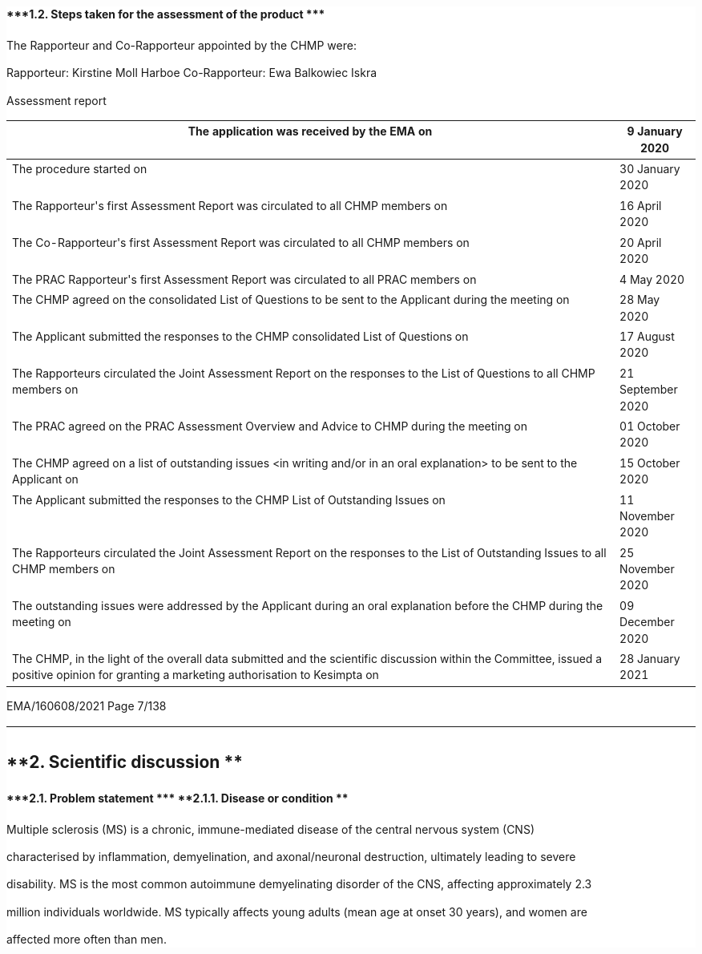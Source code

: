 #### ***1.2. Steps taken for the assessment of the product ***

The Rapporteur and Co-Rapporteur appointed by the CHMP were:

Rapporteur: Kirstine Moll Harboe Co-Rapporteur: Ewa Balkowiec Iskra

Assessment report

|The application was received by the EMA on|9 January 2020|
|---|---|
|The procedure started on|30 January 2020|
|The Rapporteur's first Assessment Report was circulated to all CHMP members on|16 April 2020|
|The Co-Rapporteur's first Assessment Report was circulated to all CHMP members on|20 April 2020|
|The PRAC Rapporteur's first Assessment Report was circulated to all PRAC members on|4 May 2020|
|The CHMP agreed on the consolidated List of Questions to be sent to the Applicant during the meeting on|28 May 2020|
|The Applicant submitted the responses to the CHMP consolidated List of Questions on|17 August 2020|
|The Rapporteurs circulated the Joint Assessment Report on the responses to the List of Questions to all CHMP members on|21 September 2020|
|The PRAC agreed on the PRAC Assessment Overview and Advice to CHMP during the meeting on|01 October 2020|
|The CHMP agreed on a list of outstanding issues <in writing and/or in an oral explanation> to be sent to the Applicant on|15 October 2020|
|The Applicant submitted the responses to the CHMP List of Outstanding Issues on|11 November 2020|
|The Rapporteurs circulated the Joint Assessment Report on the responses to the List of Outstanding Issues to all CHMP members on|25 November 2020|
|The outstanding issues were addressed by the Applicant during an oral explanation before the CHMP during the meeting on|09 December 2020|
|The CHMP, in the light of the overall data submitted and the scientific discussion within the Committee, issued a positive opinion for granting a marketing authorisation to Kesimpta on|28 January 2021|

EMA/160608/2021 Page 7/138


-----

## **2. Scientific discussion **
#### ***2.1. Problem statement *** **2.1.1. Disease or condition **

Multiple sclerosis (MS) is a chronic, immune-mediated disease of the central nervous system (CNS)

characterised by inflammation, demyelination, and axonal/neuronal destruction, ultimately leading to severe

disability. MS is the most common autoimmune demyelinating disorder of the CNS, affecting approximately 2.3

million individuals worldwide. MS typically affects young adults (mean age at onset 30 years), and women are

affected more often than men.
